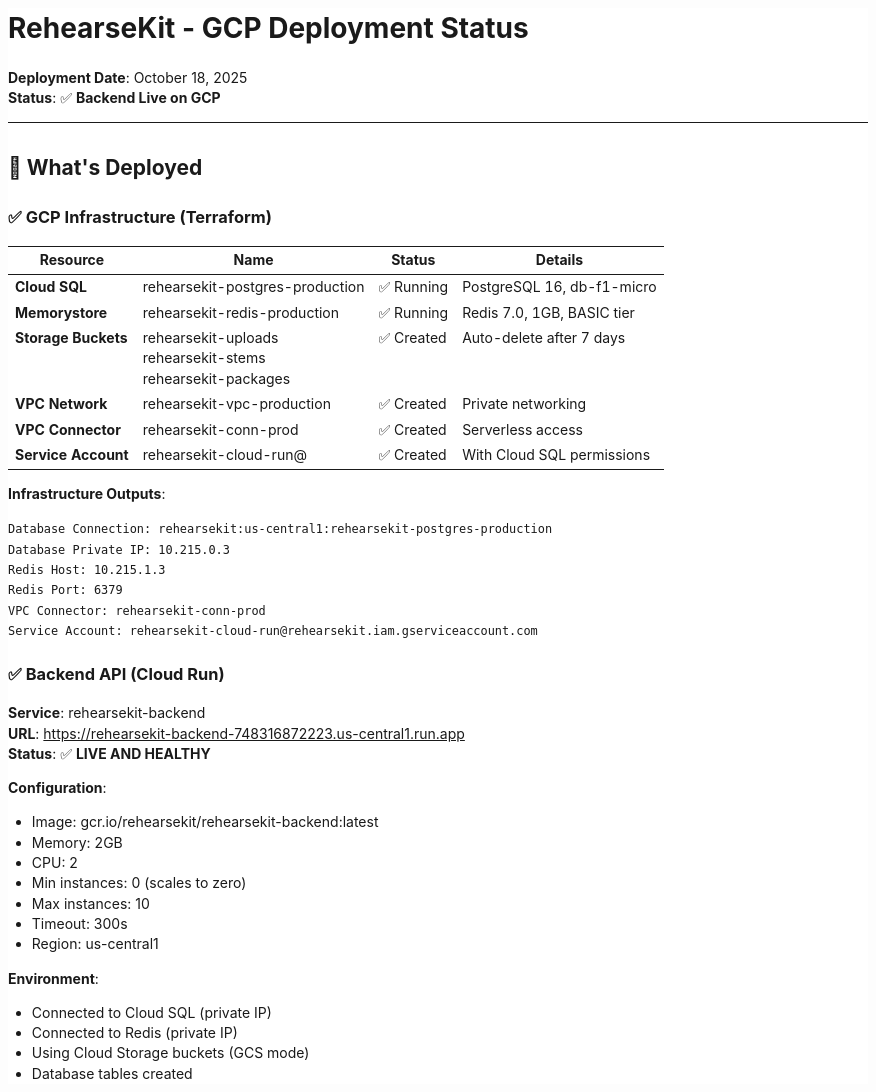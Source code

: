 # RehearseKit - GCP Deployment Status

**Deployment Date**: October 18, 2025  
**Status**: ✅ **Backend Live on GCP**

---

## 🚀 What's Deployed

### ✅ GCP Infrastructure (Terraform)

| Resource | Name | Status | Details |
|----------|------|--------|---------|
| **Cloud SQL** | rehearsekit-postgres-production | ✅ Running | PostgreSQL 16, db-f1-micro |
| **Memorystore** | rehearsekit-redis-production | ✅ Running | Redis 7.0, 1GB, BASIC tier |
| **Storage Buckets** | rehearsekit-uploads<br/>rehearsekit-stems<br/>rehearsekit-packages | ✅ Created | Auto-delete after 7 days |
| **VPC Network** | rehearsekit-vpc-production | ✅ Created | Private networking |
| **VPC Connector** | rehearsekit-conn-prod | ✅ Created | Serverless access |
| **Service Account** | rehearsekit-cloud-run@ | ✅ Created | With Cloud SQL permissions |

**Infrastructure Outputs**:
```
Database Connection: rehearsekit:us-central1:rehearsekit-postgres-production
Database Private IP: 10.215.0.3
Redis Host: 10.215.1.3
Redis Port: 6379
VPC Connector: rehearsekit-conn-prod
Service Account: rehearsekit-cloud-run@rehearsekit.iam.gserviceaccount.com
```

### ✅ Backend API (Cloud Run)

**Service**: rehearsekit-backend  
**URL**: https://rehearsekit-backend-748316872223.us-central1.run.app  
**Status**: ✅ **LIVE AND HEALTHY**

**Configuration**:
- Image: gcr.io/rehearsekit/rehearsekit-backend:latest
- Memory: 2GB
- CPU: 2
- Min instances: 0 (scales to zero)
- Max instances: 10
- Timeout: 300s
- Region: us-central1

**Environment**:
- Connected to Cloud SQL (private IP)
- Connected to Redis (private IP)
- Using Cloud Storage buckets (GCS mode)
- Database tables created
